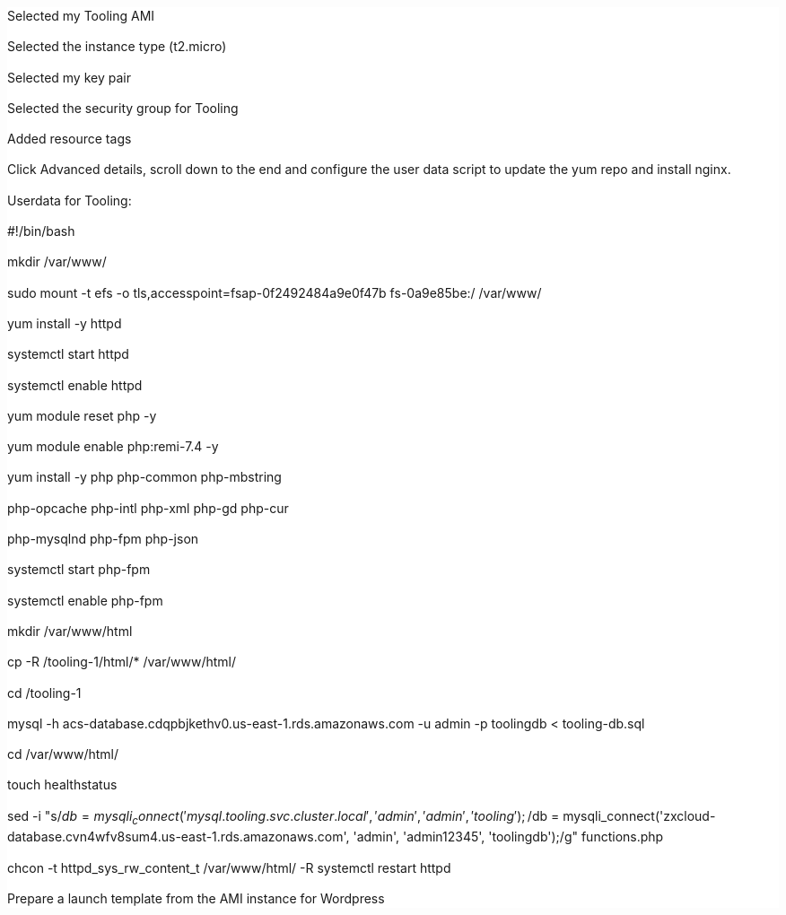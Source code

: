 Selected my Tooling AMI

Selected the instance type (t2.micro)

Selected my key pair

Selected the security group for Tooling

Added resource tags

Click Advanced details, scroll down to the end and configure the user data script to update the yum repo and install nginx. 


Userdata for Tooling:

#!/bin/bash

mkdir /var/www/

sudo mount -t efs -o tls,accesspoint=fsap-0f2492484a9e0f47b fs-0a9e85be:/ /var/www/

yum install -y httpd 

systemctl start httpd

systemctl enable httpd

yum module reset php -y

yum module enable php:remi-7.4 -y

yum install -y php php-common php-mbstring 

php-opcache php-intl php-xml php-gd php-cur

php-mysqlnd php-fpm php-json

systemctl start php-fpm

systemctl enable php-fpm

mkdir /var/www/html

cp -R /tooling-1/html/*  /var/www/html/

cd /tooling-1

mysql -h acs-database.cdqpbjkethv0.us-east-1.rds.amazonaws.com -u admin -p toolingdb < tooling-db.sql

cd /var/www/html/

touch healthstatus

sed -i "s/$db = mysqli_connect('mysql.tooling.svc.cluster.local', 'admin', 'admin', 'tooling');/$db = mysqli_connect('zxcloud-database.cvn4wfv8sum4.us-east-1.rds.amazonaws.com', 'admin', 'admin12345', 'toolingdb');/g" functions.php

chcon -t httpd_sys_rw_content_t /var/www/html/ -R
systemctl restart httpd


Prepare a launch template from the AMI instance for Wordpress
